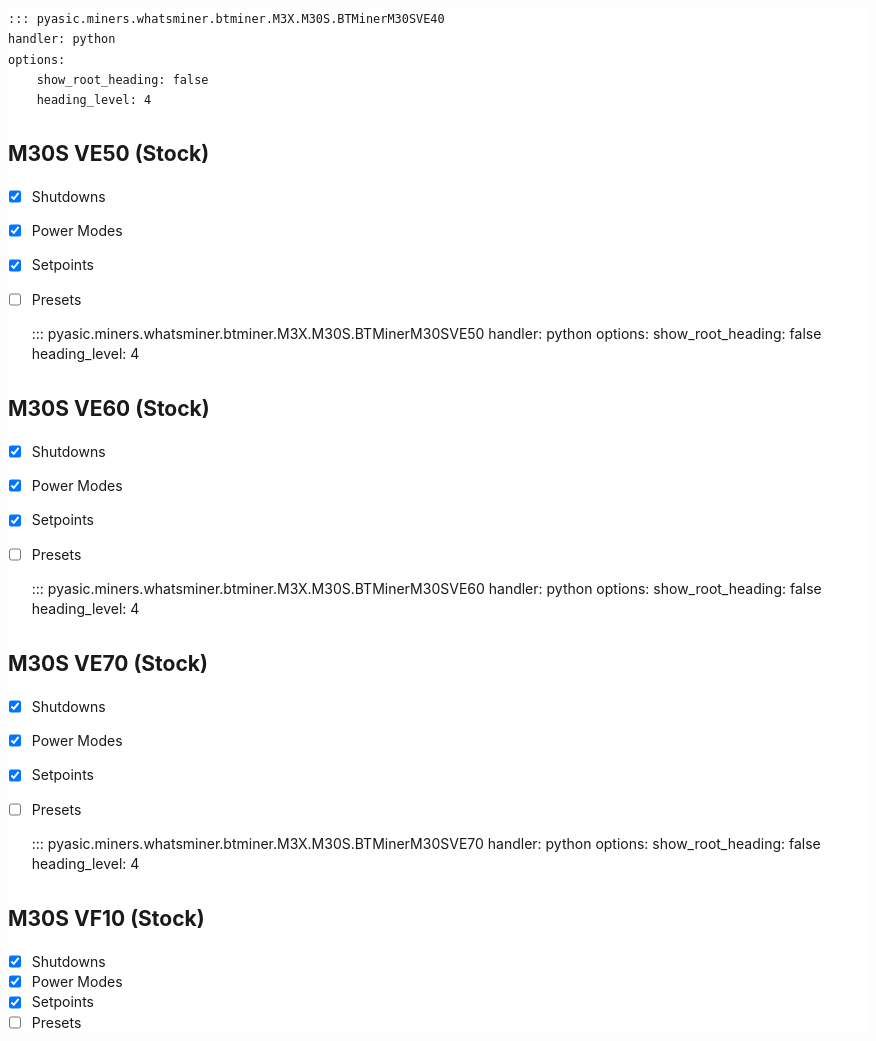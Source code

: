     ::: pyasic.miners.whatsminer.btminer.M3X.M30S.BTMinerM30SVE40
    handler: python
    options:
        show_root_heading: false
        heading_level: 4

## M30S VE50 (Stock)

- [x] Shutdowns
- [x] Power Modes
- [x] Setpoints
- [ ] Presets

    ::: pyasic.miners.whatsminer.btminer.M3X.M30S.BTMinerM30SVE50
    handler: python
    options:
        show_root_heading: false
        heading_level: 4

## M30S VE60 (Stock)

- [x] Shutdowns
- [x] Power Modes
- [x] Setpoints
- [ ] Presets

    ::: pyasic.miners.whatsminer.btminer.M3X.M30S.BTMinerM30SVE60
    handler: python
    options:
        show_root_heading: false
        heading_level: 4

## M30S VE70 (Stock)

- [x] Shutdowns
- [x] Power Modes
- [x] Setpoints
- [ ] Presets

    ::: pyasic.miners.whatsminer.btminer.M3X.M30S.BTMinerM30SVE70
    handler: python
    options:
        show_root_heading: false
        heading_level: 4

## M30S VF10 (Stock)

- [x] Shutdowns
- [x] Power Modes
- [x] Setpoints
- [ ] Presets
